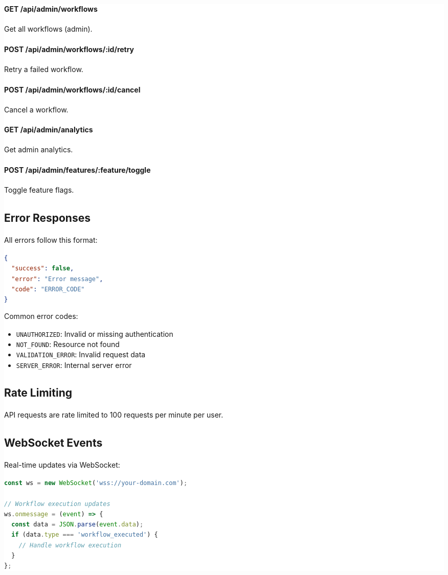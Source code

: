 #### GET /api/admin/workflows
Get all workflows (admin).

#### POST /api/admin/workflows/:id/retry
Retry a failed workflow.

#### POST /api/admin/workflows/:id/cancel
Cancel a workflow.

#### GET /api/admin/analytics
Get admin analytics.

#### POST /api/admin/features/:feature/toggle
Toggle feature flags.

## Error Responses

All errors follow this format:

```json
{
  "success": false,
  "error": "Error message",
  "code": "ERROR_CODE"
}
```

Common error codes:
- `UNAUTHORIZED`: Invalid or missing authentication
- `NOT_FOUND`: Resource not found
- `VALIDATION_ERROR`: Invalid request data
- `SERVER_ERROR`: Internal server error

## Rate Limiting

API requests are rate limited to 100 requests per minute per user.

## WebSocket Events

Real-time updates via WebSocket:

```javascript
const ws = new WebSocket('wss://your-domain.com');

// Workflow execution updates
ws.onmessage = (event) => {
  const data = JSON.parse(event.data);
  if (data.type === 'workflow_executed') {
    // Handle workflow execution
  }
};
```
